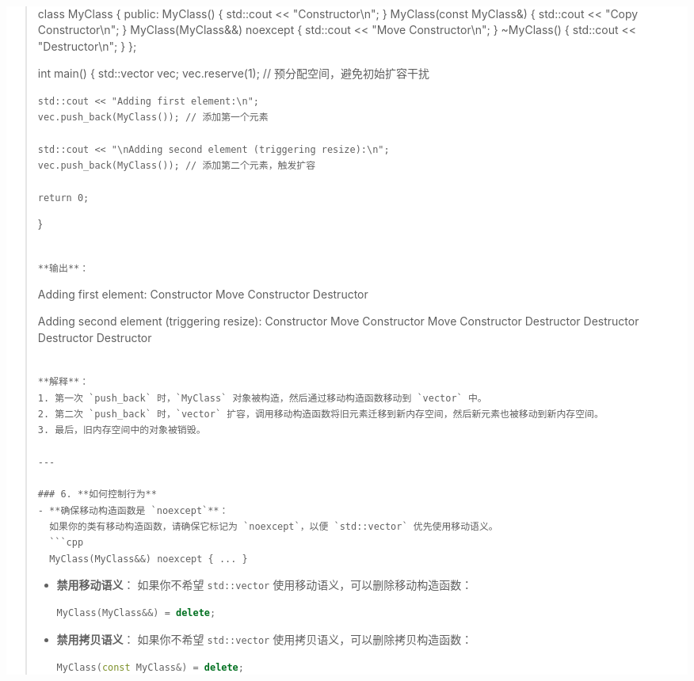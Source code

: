 > 
> class MyClass {
> public:
>     MyClass() { std::cout << "Constructor\n"; }
>     MyClass(const MyClass&) { std::cout << "Copy Constructor\n"; }
>     MyClass(MyClass&&) noexcept { std::cout << "Move Constructor\n"; }
>     ~MyClass() { std::cout << "Destructor\n"; }
> };
> 
> int main() {
>     std::vector<MyClass> vec;
>     vec.reserve(1); // 预分配空间，避免初始扩容干扰
> 
>     std::cout << "Adding first element:\n";
>     vec.push_back(MyClass()); // 添加第一个元素
> 
>     std::cout << "\nAdding second element (triggering resize):\n";
>     vec.push_back(MyClass()); // 添加第二个元素，触发扩容
> 
>     return 0;
> }
> ```
>
> **输出**：
> ```
> Adding first element:
> Constructor
> Move Constructor
> Destructor
> 
> Adding second element (triggering resize):
> Constructor
> Move Constructor
> Move Constructor
> Destructor
> Destructor
> Destructor
> Destructor
> ```
>
> **解释**：
> 1. 第一次 `push_back` 时，`MyClass` 对象被构造，然后通过移动构造函数移动到 `vector` 中。
> 2. 第二次 `push_back` 时，`vector` 扩容，调用移动构造函数将旧元素迁移到新内存空间，然后新元素也被移动到新内存空间。
> 3. 最后，旧内存空间中的对象被销毁。
>
> ---
>
> ### 6. **如何控制行为**
> - **确保移动构造函数是 `noexcept`**：
>   如果你的类有移动构造函数，请确保它标记为 `noexcept`，以便 `std::vector` 优先使用移动语义。
>   ```cpp
>   MyClass(MyClass&&) noexcept { ... }
>   ```
>
> - **禁用移动语义**：
>   如果你不希望 `std::vector` 使用移动语义，可以删除移动构造函数：
>   ```cpp
>   MyClass(MyClass&&) = delete;
>   ```
>
> - **禁用拷贝语义**：
>   如果你不希望 `std::vector` 使用拷贝语义，可以删除拷贝构造函数：
>   ```cpp
>   MyClass(const MyClass&) = delete;